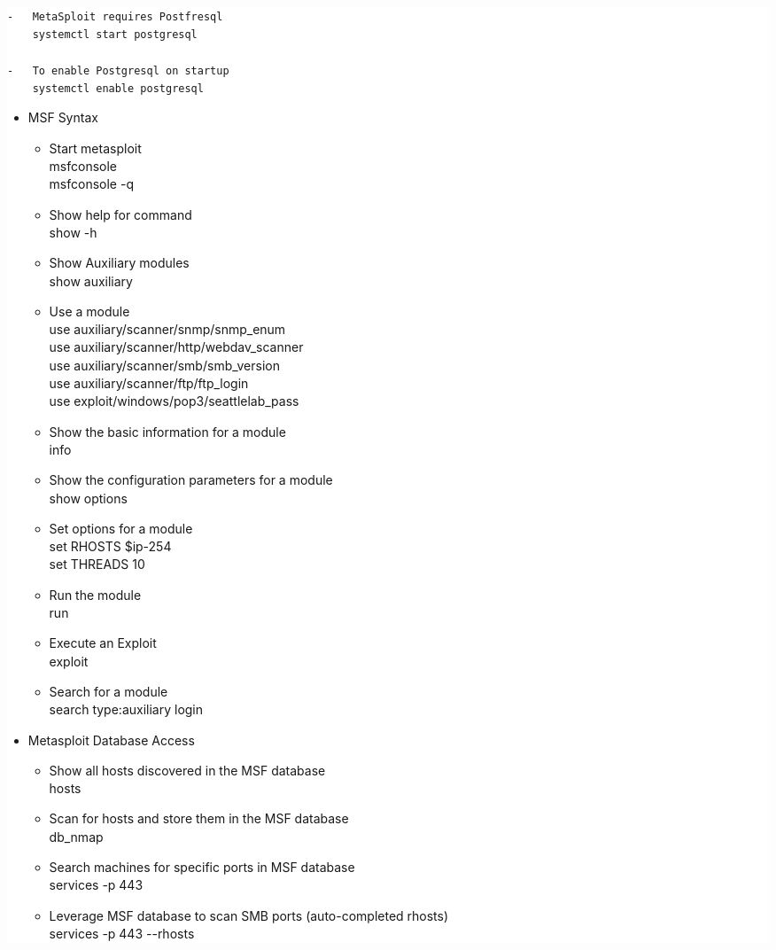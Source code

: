     -   MetaSploit requires Postfresql  
        systemctl start postgresql

    -   To enable Postgresql on startup  
        systemctl enable postgresql

-   MSF Syntax

    -   Start metasploit  
        msfconsole  
        msfconsole -q

    -   Show help for command  
        show -h

    -   Show Auxiliary modules  
        show auxiliary

    -   Use a module  
        use auxiliary/scanner/snmp/snmp\_enum  
        use auxiliary/scanner/http/webdav\_scanner  
        use auxiliary/scanner/smb/smb\_version  
        use auxiliary/scanner/ftp/ftp\_login  
        use exploit/windows/pop3/seattlelab\_pass

    -   Show the basic information for a module  
        info

    -   Show the configuration parameters for a module  
        show options

    -   Set options for a module  
        set RHOSTS $ip-254  
        set THREADS 10

    -   Run the module  
        run

    -   Execute an Exploit  
        exploit

    -   Search for a module  
        search type:auxiliary login

-   Metasploit Database Access

    -   Show all hosts discovered in the MSF database  
        hosts

    -   Scan for hosts and store them in the MSF database  
        db\_nmap

    -   Search machines for specific ports in MSF database  
        services -p 443

    -   Leverage MSF database to scan SMB ports (auto-completed
        rhosts)  
        services -p 443 --rhosts
